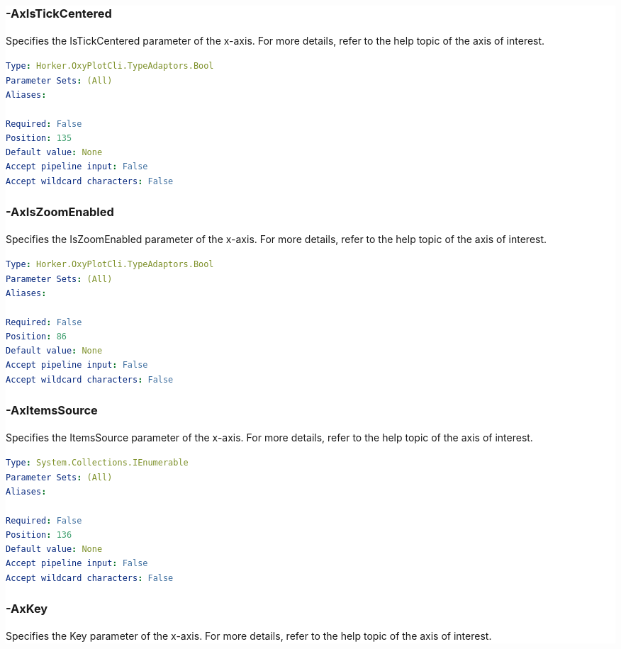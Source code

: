 ### -AxIsTickCentered

Specifies the IsTickCentered parameter of the x-axis. For more details, refer to the help topic of the axis of interest.

```yaml
Type: Horker.OxyPlotCli.TypeAdaptors.Bool
Parameter Sets: (All)
Aliases:

Required: False
Position: 135
Default value: None
Accept pipeline input: False
Accept wildcard characters: False
```

### -AxIsZoomEnabled

Specifies the IsZoomEnabled parameter of the x-axis. For more details, refer to the help topic of the axis of interest.

```yaml
Type: Horker.OxyPlotCli.TypeAdaptors.Bool
Parameter Sets: (All)
Aliases:

Required: False
Position: 86
Default value: None
Accept pipeline input: False
Accept wildcard characters: False
```

### -AxItemsSource

Specifies the ItemsSource parameter of the x-axis. For more details, refer to the help topic of the axis of interest.

```yaml
Type: System.Collections.IEnumerable
Parameter Sets: (All)
Aliases:

Required: False
Position: 136
Default value: None
Accept pipeline input: False
Accept wildcard characters: False
```

### -AxKey

Specifies the Key parameter of the x-axis. For more details, refer to the help topic of the axis of interest.
